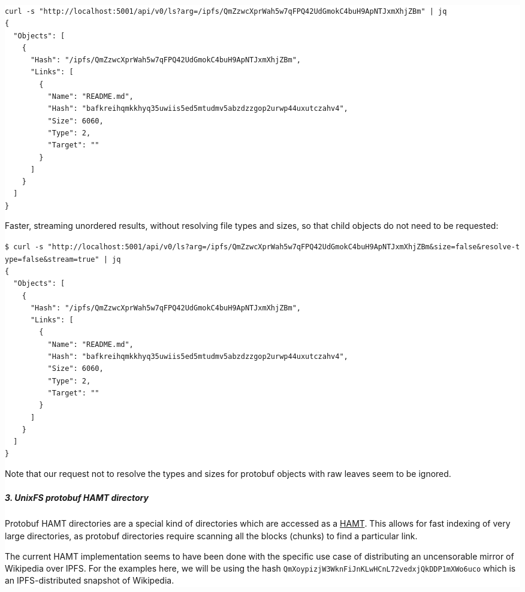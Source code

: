 ```
curl -s "http://localhost:5001/api/v0/ls?arg=/ipfs/QmZzwcXprWah5w7qFPQ42UdGmokC4buH9ApNTJxmXhjZBm" | jq
{
  "Objects": [
    {
      "Hash": "/ipfs/QmZzwcXprWah5w7qFPQ42UdGmokC4buH9ApNTJxmXhjZBm",
      "Links": [
        {
          "Name": "README.md",
          "Hash": "bafkreihqmkkhyq35uwiis5ed5mtudmv5abzdzzgop2urwp44uxutczahv4",
          "Size": 6060,
          "Type": 2,
          "Target": ""
        }
      ]
    }
  ]
}
```

Faster, streaming unordered results, without resolving file types and sizes, so that child objects do not need to be requested:
```
$ curl -s "http://localhost:5001/api/v0/ls?arg=/ipfs/QmZzwcXprWah5w7qFPQ42UdGmokC4buH9ApNTJxmXhjZBm&size=false&resolve-type=false&stream=true" | jq
{
  "Objects": [
    {
      "Hash": "/ipfs/QmZzwcXprWah5w7qFPQ42UdGmokC4buH9ApNTJxmXhjZBm",
      "Links": [
        {
          "Name": "README.md",
          "Hash": "bafkreihqmkkhyq35uwiis5ed5mtudmv5abzdzzgop2urwp44uxutczahv4",
          "Size": 6060,
          "Type": 2,
          "Target": ""
        }
      ]
    }
  ]
}
```
Note that our request not to resolve the types and sizes for protobuf objects with raw leaves seem to be ignored.

##### 3. UnixFS protobuf HAMT directory
Protobuf HAMT directories are a special kind of directories which are accessed as a [HAMT](https://en.wikipedia.org/wiki/Hash_array_mapped_trie). This allows for fast indexing of very large directories, as protobuf directories require scanning all the blocks (chunks) to find a particular link.

The current HAMT implementation seems to have been done with the specific use case of distributing an uncensorable mirror of Wikipedia over IPFS. For the examples here, we will be using the hash `QmXoypizjW3WknFiJnKLwHCnL72vedxjQkDDP1mXWo6uco` which is an IPFS-distributed snapshot of Wikipedia.
